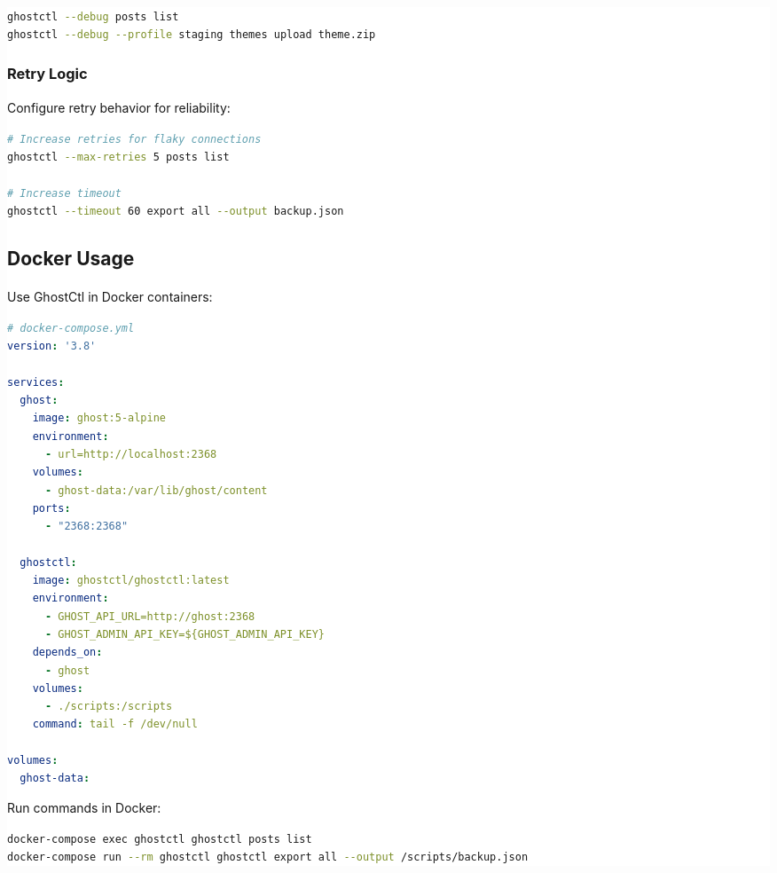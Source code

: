 ```bash
ghostctl --debug posts list
ghostctl --debug --profile staging themes upload theme.zip
```

### Retry Logic

Configure retry behavior for reliability:

```bash
# Increase retries for flaky connections
ghostctl --max-retries 5 posts list

# Increase timeout
ghostctl --timeout 60 export all --output backup.json
```

## Docker Usage

Use GhostCtl in Docker containers:

```yaml
# docker-compose.yml
version: '3.8'

services:
  ghost:
    image: ghost:5-alpine
    environment:
      - url=http://localhost:2368
    volumes:
      - ghost-data:/var/lib/ghost/content
    ports:
      - "2368:2368"

  ghostctl:
    image: ghostctl/ghostctl:latest
    environment:
      - GHOST_API_URL=http://ghost:2368
      - GHOST_ADMIN_API_KEY=${GHOST_ADMIN_API_KEY}
    depends_on:
      - ghost
    volumes:
      - ./scripts:/scripts
    command: tail -f /dev/null

volumes:
  ghost-data:
```

Run commands in Docker:

```bash
docker-compose exec ghostctl ghostctl posts list
docker-compose run --rm ghostctl ghostctl export all --output /scripts/backup.json
```
